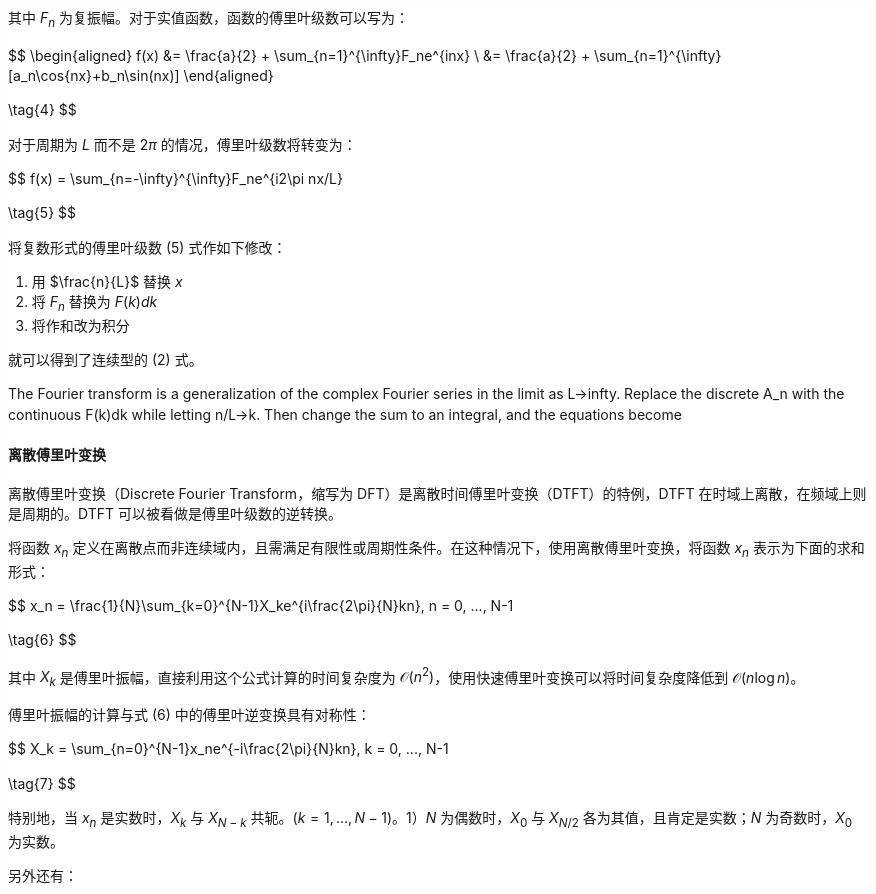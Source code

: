 其中 $F_n$ 为复振幅。对于实值函数，函数的傅里叶级数可以写为：

$$
\begin{aligned}
    f(x)
    &= \frac{a}{2} + \sum_{n=1}^{\infty}F_ne^{inx} \\
    &= \frac{a}{2} + \sum_{n=1}^{\infty}[a_n\cos{nx}+b_n\sin(nx)]
\end{aligned}

\tag{4}
$$

对于周期为 $L$ 而不是 $2\pi$ 的情况，傅里叶级数将转变为：

$$
f(x) = \sum_{n=-\infty}^{\infty}F_ne^{i2\pi nx/L}

\tag{5}
$$

将复数形式的傅里叶级数 $(5)$ 式作如下修改：

1. 用 $\frac{n}{L}$ 替换 $x$
2. 将 $F_n$ 替换为 $F(k)dk$
3. 将作和改为积分

就可以得到了连续型的 $(2)$ 式。

The Fourier transform is a generalization of the complex Fourier series in the limit as L->infty. Replace the discrete A_n with the continuous F(k)dk while letting  n/L->k. Then change the sum to an integral, and the equations become

#### 离散傅里叶变换

离散傅里叶变换（Discrete Fourier Transform，缩写为 DFT）是离散时间傅里叶变换（DTFT）的特例，DTFT 在时域上离散，在频域上则是周期的。DTFT 可以被看做是傅里叶级数的逆转换。

将函数 $x_n$ 定义在离散点而非连续域内，且需满足有限性或周期性条件。在这种情况下，使用离散傅里叶变换，将函数 $x_n$ 表示为下面的求和形式：

$$
x_n = \frac{1}{N}\sum_{k=0}^{N-1}X_ke^{i\frac{2\pi}{N}kn}, n = 0, ..., N-1

\tag{6}
$$

其中 $X_k$ 是傅里叶振幅，直接利用这个公式计算的时间复杂度为 ${\displaystyle {\mathcal {O}}(n^{2})}$，使用快速傅里叶变换可以将时间复杂度降低到 $\mathcal{O}(n\log n)$。

傅里叶振幅的计算与式 $(6)$ 中的傅里叶逆变换具有对称性：

$$
X_k = \sum_{n=0}^{N-1}x_ne^{-i\frac{2\pi}{N}kn}, k = 0, ..., N-1

\tag{7}
$$

特别地，当 $x_n$ 是实数时，$X_k$ 与 $X_{N-k}$ 共轭。($k = 1, ..., N-1$)。1）$N$ 为偶数时，$X_0$ 与 $X_{N/2}$ 各为其值，且肯定是实数；$N$ 为奇数时，$X_0$ 为实数。

另外还有：

